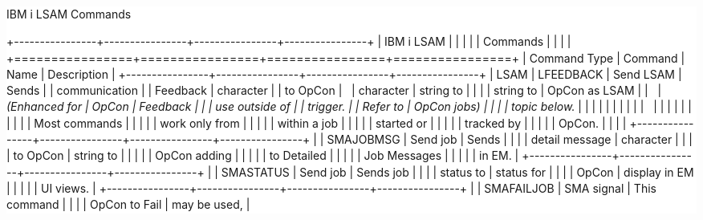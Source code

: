 IBM i LSAM Commands

+----------------+----------------+----------------+----------------+
| IBM i LSAM     |                |                |                |
| Commands       |                |                |                |
+================+================+================+================+
| Command Type   | Command        | Name           | Description    |
+----------------+----------------+----------------+----------------+
| LSAM           | LFEEDBACK      | Send LSAM      | Sends          |
| communication  |                | Feedback       | character      |
| to OpCon       |                | character      | string to      |
|                |                | string to      | OpCon as LSAM  |
|                | *(Enhanced for | OpCon          | Feedback       |
|                | use outside of |                | trigger.       |
| *Refer to      | OpCon jobs)*   |                |                |
| topic below.*  |                |                |                |
|                |                |                |                |
|                |                |                |                |
|                |                |                |                |
| Most commands  |                |                |                |
| work only from |                |                |                |
| within a job   |                |                |                |
| started or     |                |                |                |
| tracked by     |                |                |                |
| OpCon.         |                |                |                |
+----------------+----------------+----------------+----------------+
|                | SMAJOBMSG      | Send job       | Sends          |
|                |                | detail message | character      |
|                |                | to OpCon       | string to      |
|                |                |                | OpCon adding   |
|                |                |                | to Detailed    |
|                |                |                | Job Messages   |
|                |                |                | in EM.         |
+----------------+----------------+----------------+----------------+
|                | SMASTATUS      | Send job       | Sends job      |
|                |                | status to      | status for     |
|                |                | OpCon          | display in EM  |
|                |                |                | UI views.      |
+----------------+----------------+----------------+----------------+
|                | SMAFAILJOB     | SMA signal     | This command   |
|                |                | OpCon to Fail  | may be used,   |